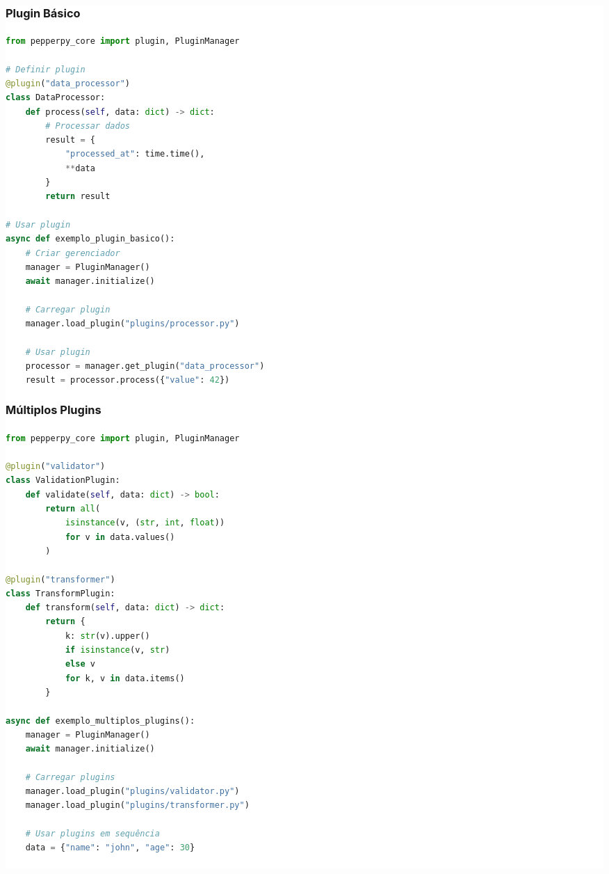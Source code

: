 ### Plugin Básico

```python
from pepperpy_core import plugin, PluginManager

# Definir plugin
@plugin("data_processor")
class DataProcessor:
    def process(self, data: dict) -> dict:
        # Processar dados
        result = {
            "processed_at": time.time(),
            **data
        }
        return result

# Usar plugin
async def exemplo_plugin_basico():
    # Criar gerenciador
    manager = PluginManager()
    await manager.initialize()
    
    # Carregar plugin
    manager.load_plugin("plugins/processor.py")
    
    # Usar plugin
    processor = manager.get_plugin("data_processor")
    result = processor.process({"value": 42})
```

### Múltiplos Plugins

```python
from pepperpy_core import plugin, PluginManager

@plugin("validator")
class ValidationPlugin:
    def validate(self, data: dict) -> bool:
        return all(
            isinstance(v, (str, int, float))
            for v in data.values()
        )

@plugin("transformer")
class TransformPlugin:
    def transform(self, data: dict) -> dict:
        return {
            k: str(v).upper()
            if isinstance(v, str)
            else v
            for k, v in data.items()
        }

async def exemplo_multiplos_plugins():
    manager = PluginManager()
    await manager.initialize()
    
    # Carregar plugins
    manager.load_plugin("plugins/validator.py")
    manager.load_plugin("plugins/transformer.py")
    
    # Usar plugins em sequência
    data = {"name": "john", "age": 30}
    
```